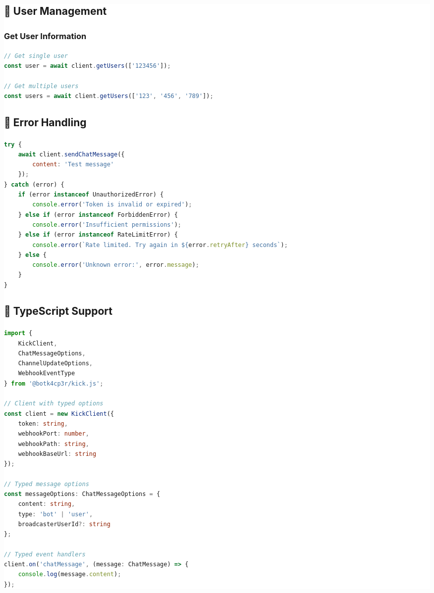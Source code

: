 ## 👥 User Management

### Get User Information
```javascript
// Get single user
const user = await client.getUsers(['123456']);

// Get multiple users
const users = await client.getUsers(['123', '456', '789']);
```

## 🚨 Error Handling

```javascript
try {
    await client.sendChatMessage({
        content: 'Test message'
    });
} catch (error) {
    if (error instanceof UnauthorizedError) {
        console.error('Token is invalid or expired');
    } else if (error instanceof ForbiddenError) {
        console.error('Insufficient permissions');
    } else if (error instanceof RateLimitError) {
        console.error(`Rate limited. Try again in ${error.retryAfter} seconds`);
    } else {
        console.error('Unknown error:', error.message);
    }
}
```

## 📝 TypeScript Support

```typescript
import { 
    KickClient, 
    ChatMessageOptions,
    ChannelUpdateOptions,
    WebhookEventType
} from '@botk4cp3r/kick.js';

// Client with typed options
const client = new KickClient({
    token: string,
    webhookPort: number,
    webhookPath: string,
    webhookBaseUrl: string
});

// Typed message options
const messageOptions: ChatMessageOptions = {
    content: string,
    type: 'bot' | 'user',
    broadcasterUserId?: string
};

// Typed event handlers
client.on('chatMessage', (message: ChatMessage) => {
    console.log(message.content);
});
```

